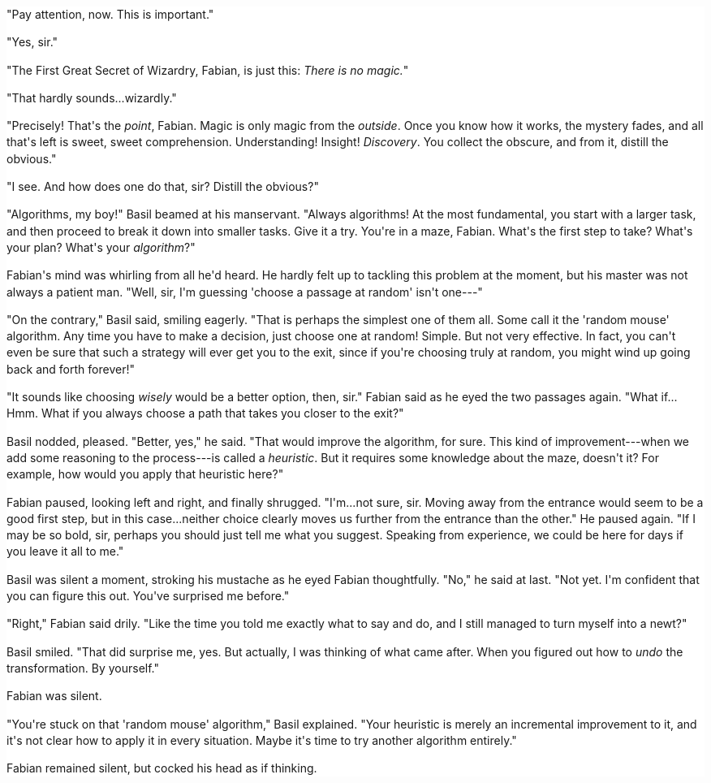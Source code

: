 "Pay attention, now. This is important."

"Yes, sir."

"The First Great Secret of Wizardry, Fabian, is just this: *There is no magic.*"

"That hardly sounds...wizardly."

"Precisely! That's the *point*, Fabian. Magic is only magic from the *outside*. Once you know how it works, the mystery fades, and all that's left is sweet, sweet comprehension. Understanding! Insight! *Discovery*. You collect the obscure, and from it, distill the obvious."

"I see. And how does one do that, sir? Distill the obvious?"

"Algorithms, my boy!" Basil beamed at his manservant. "Always algorithms! At the most fundamental, you start with a larger task, and then proceed to break it down into smaller tasks. Give it a try. You're in a maze, Fabian. What's the first step to take? What's your plan? What's your *algorithm*?"

Fabian's mind was whirling from all he'd heard. He hardly felt up to tackling this problem at the moment, but his master was not always a patient man. "Well, sir, I'm guessing 'choose a passage at random' isn't one---"

"On the contrary," Basil said, smiling eagerly. "That is perhaps the simplest one of them all. Some call it the 'random mouse' algorithm. Any time you have to make a decision, just choose one at random! Simple. But not very effective. In fact, you can't even be sure that such a strategy will ever get you to the exit, since if you're choosing truly at random, you might wind up going back and forth forever!"

"It sounds like choosing *wisely* would be a better option, then, sir." Fabian said as he eyed the two passages again. "What if... Hmm. What if you always choose a path that takes you closer to the exit?"

Basil nodded, pleased. "Better, yes," he said. "That would improve the algorithm, for sure. This kind of improvement---when we add some reasoning to the process---is called a *heuristic*. But it requires some knowledge about the maze, doesn't it? For example, how would you apply that heuristic here?"

Fabian paused, looking left and right, and finally shrugged. "I'm...not sure, sir. Moving away from the entrance would seem to be a good first step, but in this case...neither choice clearly moves us further from the entrance than the other." He paused again. "If I may be so bold, sir, perhaps you should just tell me what you suggest. Speaking from experience, we could be here for days if you leave it all to me."

Basil was silent a moment, stroking his mustache as he eyed Fabian thoughtfully. "No," he said at last. "Not yet. I'm confident that you can figure this out. You've surprised me before."

"Right," Fabian said drily. "Like the time you told me exactly what to say and do, and I still managed to turn myself into a newt?"

Basil smiled. "That did surprise me, yes. But actually, I was thinking of what came after. When you figured out how to *undo* the transformation. By yourself."

Fabian was silent.

"You're stuck on that 'random mouse' algorithm," Basil explained. "Your heuristic is merely an incremental improvement to it, and it's not clear how to apply it in every situation. Maybe it's time to try another algorithm entirely."

Fabian remained silent, but cocked his head as if thinking.
